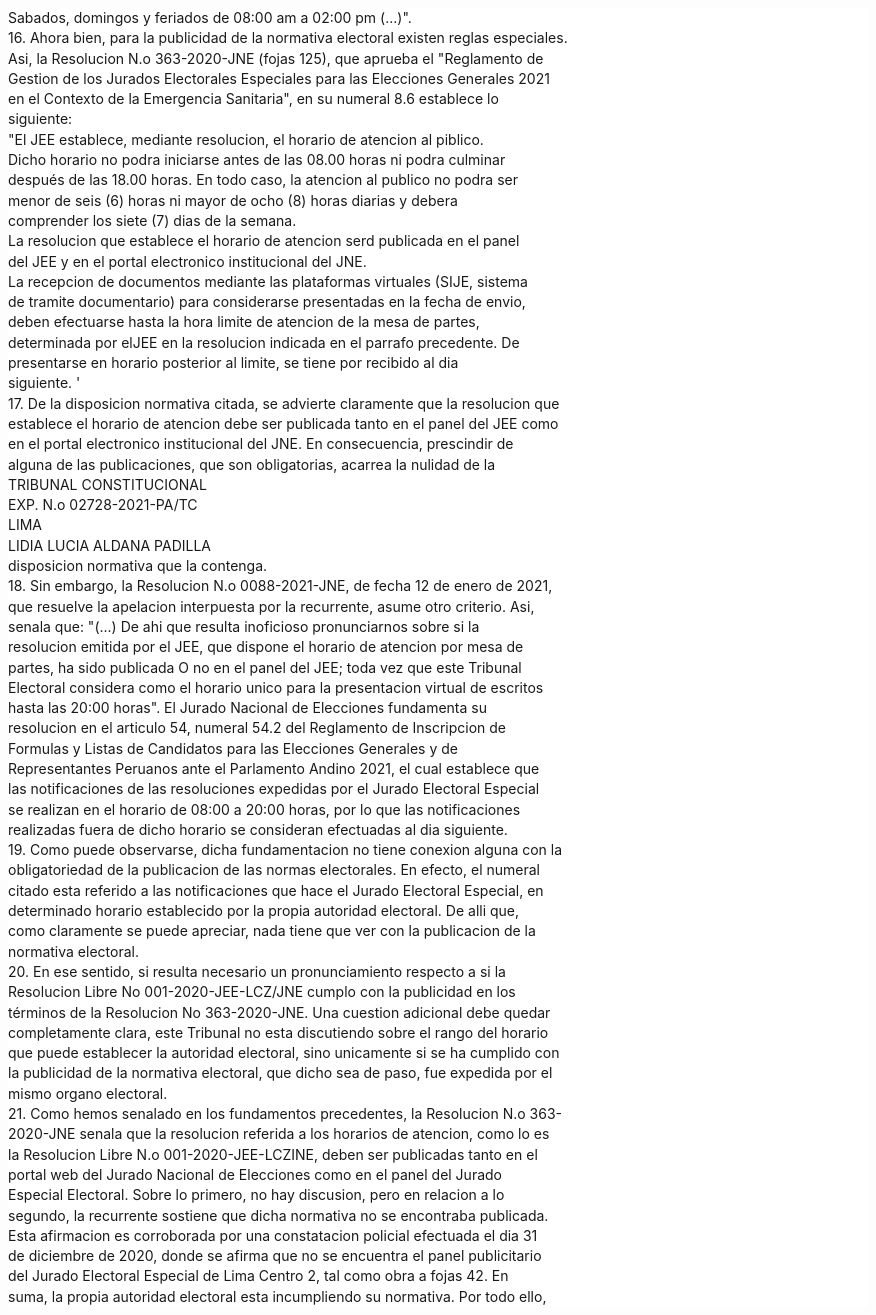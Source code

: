 Sabados, domingos y feriados de 08:00 am a 02:00 pm (...)".  
16. Ahora bien, para la publicidad de la normativa electoral existen reglas especiales.  
Asi, la Resolucion N.o 363-2020-JNE (fojas 125), que aprueba el "Reglamento de  
Gestion de los Jurados Electorales Especiales para las Elecciones Generales 2021  
en el Contexto de la Emergencia Sanitaria", en su numeral 8.6 establece lo  
siguiente:  
"El JEE establece, mediante resolucion, el horario de atencion al piblico.  
Dicho horario no podra iniciarse antes de las 08.00 horas ni podra culminar  
después de las 18.00 horas. En todo caso, la atencion al publico no podra ser  
menor de seis (6) horas ni mayor de ocho (8) horas diarias y debera  
comprender los siete (7) dias de la semana.  
La resolucion que establece el horario de atencion serd publicada en el panel  
del JEE y en el portal electronico institucional del JNE.  
La recepcion de documentos mediante las plataformas virtuales (SIJE, sistema  
de tramite documentario) para considerarse presentadas en la fecha de envio,  
deben efectuarse hasta la hora limite de atencion de la mesa de partes,  
determinada por elJEE en la resolucion indicada en el parrafo precedente. De  
presentarse en horario posterior al limite, se tiene por recibido al dia  
siguiente. '  
17. De la disposicion normativa citada, se advierte claramente que la resolucion que  
establece el horario de atencion debe ser publicada tanto en el panel del JEE como  
en el portal electronico institucional del JNE. En consecuencia, prescindir de  
alguna de las publicaciones, que son obligatorias, acarrea la nulidad de la  
TRIBUNAL CONSTITUCIONAL  
EXP. N.o 02728-2021-PA/TC  
LIMA  
LIDIA LUCIA ALDANA PADILLA  
disposicion normativa que la contenga.  
18. Sin embargo, la Resolucion N.o 0088-2021-JNE, de fecha 12 de enero de 2021,  
que resuelve la apelacion interpuesta por la recurrente, asume otro criterio. Asi,  
senala que: "(...) De ahi que resulta inoficioso pronunciarnos sobre si la  
resolucion emitida por el JEE, que dispone el horario de atencion por mesa de  
partes, ha sido publicada O no en el panel del JEE; toda vez que este Tribunal  
Electoral considera como el horario unico para la presentacion virtual de escritos  
hasta las 20:00 horas". El Jurado Nacional de Elecciones fundamenta su  
resolucion en el articulo 54, numeral 54.2 del Reglamento de Inscripcion de  
Formulas y Listas de Candidatos para las Elecciones Generales y de  
Representantes Peruanos ante el Parlamento Andino 2021, el cual establece que  
las notificaciones de las resoluciones expedidas por el Jurado Electoral Especial  
se realizan en el horario de 08:00 a 20:00 horas, por lo que las notificaciones  
realizadas fuera de dicho horario se consideran efectuadas al dia siguiente.  
19. Como puede observarse, dicha fundamentacion no tiene conexion alguna con la  
obligatoriedad de la publicacion de las normas electorales. En efecto, el numeral  
citado esta referido a las notificaciones que hace el Jurado Electoral Especial, en  
determinado horario establecido por la propia autoridad electoral. De alli que,  
como claramente se puede apreciar, nada tiene que ver con la publicacion de la  
normativa electoral.  
20. En ese sentido, si resulta necesario un pronunciamiento respecto a si la  
Resolucion Libre No 001-2020-JEE-LCZ/JNE cumplo con la publicidad en los  
términos de la Resolucion No 363-2020-JNE. Una cuestion adicional debe quedar  
completamente clara, este Tribunal no esta discutiendo sobre el rango del horario  
que puede establecer la autoridad electoral, sino unicamente si se ha cumplido con  
la publicidad de la normativa electoral, que dicho sea de paso, fue expedida por el  
mismo organo electoral.  
21. Como hemos senalado en los fundamentos precedentes, la Resolucion N.o 363-  
2020-JNE senala que la resolucion referida a los horarios de atencion, como lo es  
la Resolucion Libre N.o 001-2020-JEE-LCZINE, deben ser publicadas tanto en el  
portal web del Jurado Nacional de Elecciones como en el panel del Jurado  
Especial Electoral. Sobre lo primero, no hay discusion, pero en relacion a lo  
segundo, la recurrente sostiene que dicha normativa no se encontraba publicada.  
Esta afirmacion es corroborada por una constatacion policial efectuada el dia 31  
de diciembre de 2020, donde se afirma que no se encuentra el panel publicitario  
del Jurado Electoral Especial de Lima Centro 2, tal como obra a fojas 42. En  
suma, la propia autoridad electoral esta incumpliendo su normativa. Por todo ello,  